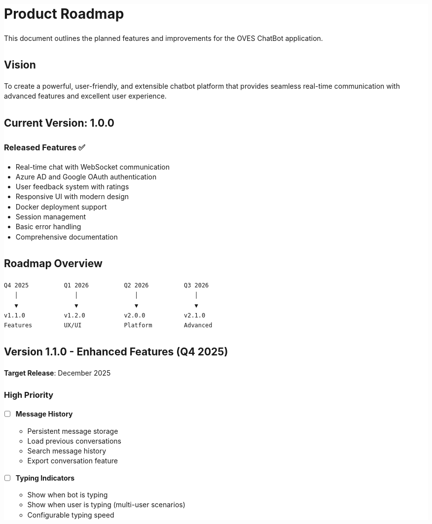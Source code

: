 # Product Roadmap

This document outlines the planned features and improvements for the OVES ChatBot application.

## Vision

To create a powerful, user-friendly, and extensible chatbot platform that provides seamless real-time communication with
advanced features and excellent user experience.

## Current Version: 1.0.0

### Released Features ✅

- Real-time chat with WebSocket communication
- Azure AD and Google OAuth authentication
- User feedback system with ratings
- Responsive UI with modern design
- Docker deployment support
- Session management
- Basic error handling
- Comprehensive documentation

## Roadmap Overview

```
Q4 2025          Q1 2026          Q2 2026          Q3 2026
   │                │                │                │
   ▼                ▼                ▼                ▼
v1.1.0           v1.2.0           v2.0.0           v2.1.0
Features         UX/UI            Platform         Advanced
```

## Version 1.1.0 - Enhanced Features (Q4 2025)

**Target Release**: December 2025

### High Priority

- [ ] **Message History**
    - Persistent message storage
    - Load previous conversations
    - Search message history
    - Export conversation feature

- [ ] **Typing Indicators**
    - Show when bot is typing
    - Show when user is typing (multi-user scenarios)
    - Configurable typing speed
